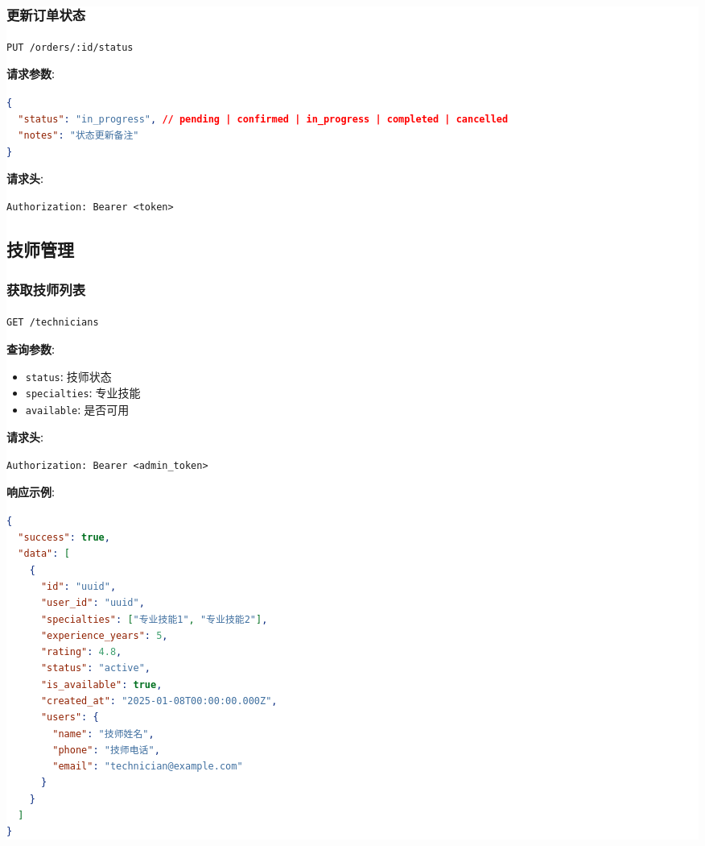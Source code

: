### 更新订单状态

```http
PUT /orders/:id/status
```

**请求参数**:
```json
{
  "status": "in_progress", // pending | confirmed | in_progress | completed | cancelled
  "notes": "状态更新备注"
}
```

**请求头**:
```
Authorization: Bearer <token>
```

## 技师管理

### 获取技师列表

```http
GET /technicians
```

**查询参数**:
- `status`: 技师状态
- `specialties`: 专业技能
- `available`: 是否可用

**请求头**:
```
Authorization: Bearer <admin_token>
```

**响应示例**:
```json
{
  "success": true,
  "data": [
    {
      "id": "uuid",
      "user_id": "uuid",
      "specialties": ["专业技能1", "专业技能2"],
      "experience_years": 5,
      "rating": 4.8,
      "status": "active",
      "is_available": true,
      "created_at": "2025-01-08T00:00:00.000Z",
      "users": {
        "name": "技师姓名",
        "phone": "技师电话",
        "email": "technician@example.com"
      }
    }
  ]
}
```
